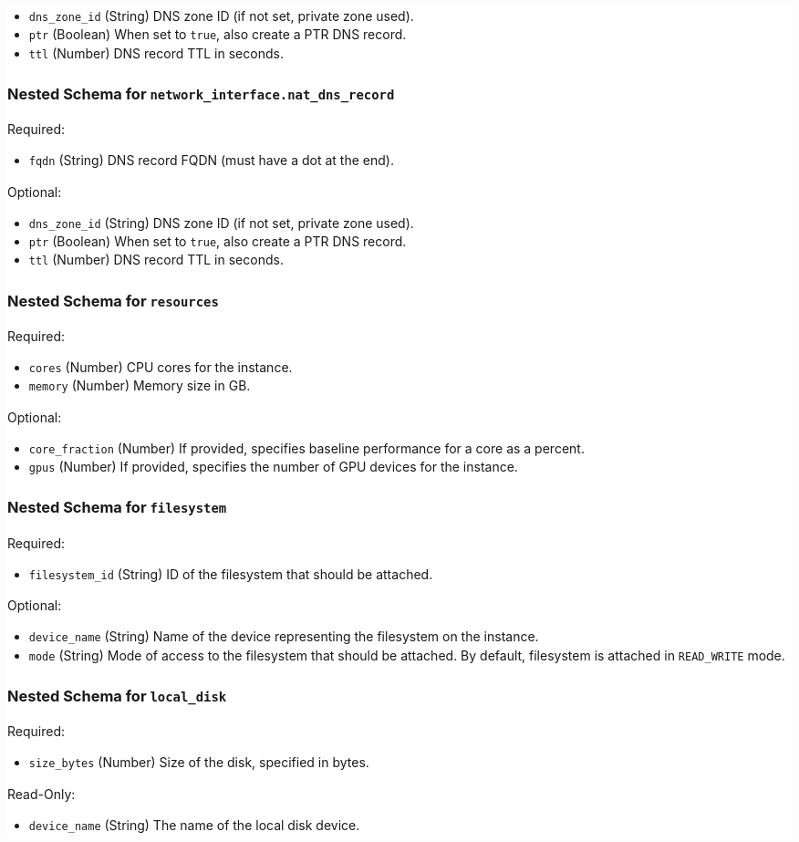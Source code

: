 - `dns_zone_id` (String) DNS zone ID (if not set, private zone used).
- `ptr` (Boolean) When set to `true`, also create a PTR DNS record.
- `ttl` (Number) DNS record TTL in seconds.


<a id="nestedblock--network_interface--nat_dns_record"></a>
### Nested Schema for `network_interface.nat_dns_record`

Required:

- `fqdn` (String) DNS record FQDN (must have a dot at the end).

Optional:

- `dns_zone_id` (String) DNS zone ID (if not set, private zone used).
- `ptr` (Boolean) When set to `true`, also create a PTR DNS record.
- `ttl` (Number) DNS record TTL in seconds.



<a id="nestedblock--resources"></a>
### Nested Schema for `resources`

Required:

- `cores` (Number) CPU cores for the instance.
- `memory` (Number) Memory size in GB.

Optional:

- `core_fraction` (Number) If provided, specifies baseline performance for a core as a percent.
- `gpus` (Number) If provided, specifies the number of GPU devices for the instance.


<a id="nestedblock--filesystem"></a>
### Nested Schema for `filesystem`

Required:

- `filesystem_id` (String) ID of the filesystem that should be attached.

Optional:

- `device_name` (String) Name of the device representing the filesystem on the instance.
- `mode` (String) Mode of access to the filesystem that should be attached. By default, filesystem is attached in `READ_WRITE` mode.


<a id="nestedblock--local_disk"></a>
### Nested Schema for `local_disk`

Required:

- `size_bytes` (Number) Size of the disk, specified in bytes.

Read-Only:

- `device_name` (String) The name of the local disk device.

